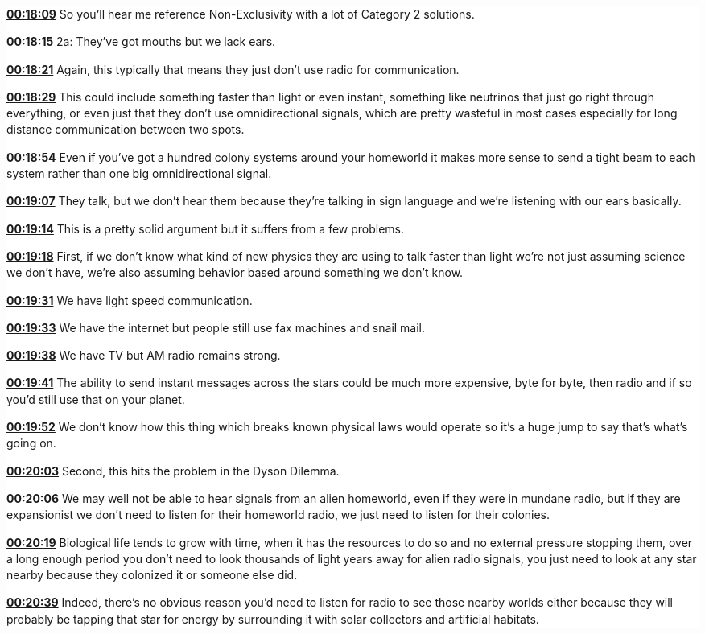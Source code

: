 **[00:18:09](https://youtube.com/watch?v=Z4snQS1QGD4&t=00h18m09s)**  So you’ll hear me reference Non-Exclusivity with a lot of Category 2 solutions. 

**[00:18:15](https://youtube.com/watch?v=Z4snQS1QGD4&t=00h18m15s)**  2a: They’ve got mouths but we lack ears. 

**[00:18:21](https://youtube.com/watch?v=Z4snQS1QGD4&t=00h18m21s)**  Again, this typically that means they just don’t use radio for communication. 

**[00:18:29](https://youtube.com/watch?v=Z4snQS1QGD4&t=00h18m29s)**  This could include something faster than light or even instant, something like neutrinos that just go right through everything, or even just that they don’t use omnidirectional signals, which are pretty wasteful in most cases especially for long distance communication between two spots. 

**[00:18:54](https://youtube.com/watch?v=Z4snQS1QGD4&t=00h18m54s)**  Even if you’ve got a hundred colony systems around your homeworld it makes more sense to send a tight beam to each system rather than one big omnidirectional signal. 

**[00:19:07](https://youtube.com/watch?v=Z4snQS1QGD4&t=00h19m07s)**  They talk, but we don’t hear them because they’re talking in sign language and we’re listening with our ears basically. 

**[00:19:14](https://youtube.com/watch?v=Z4snQS1QGD4&t=00h19m14s)**  This is a pretty solid argument but it suffers from a few problems. 

**[00:19:18](https://youtube.com/watch?v=Z4snQS1QGD4&t=00h19m18s)**  First, if we don’t know what kind of new physics they are using to talk faster than light we’re not just assuming science we don’t have, we’re also assuming behavior based around something we don’t know. 

**[00:19:31](https://youtube.com/watch?v=Z4snQS1QGD4&t=00h19m31s)**  We have light speed communication. 

**[00:19:33](https://youtube.com/watch?v=Z4snQS1QGD4&t=00h19m33s)**  We have the internet but people still use fax machines and snail mail. 

**[00:19:38](https://youtube.com/watch?v=Z4snQS1QGD4&t=00h19m38s)**  We have TV but AM radio remains strong. 

**[00:19:41](https://youtube.com/watch?v=Z4snQS1QGD4&t=00h19m41s)**  The ability to send instant messages across the stars could be much more expensive, byte for byte, then radio and if so you’d still use that on your planet. 

**[00:19:52](https://youtube.com/watch?v=Z4snQS1QGD4&t=00h19m52s)**  We don’t know how this thing which breaks known physical laws would operate so it’s a huge jump to say that’s what’s going on. 

**[00:20:03](https://youtube.com/watch?v=Z4snQS1QGD4&t=00h20m03s)**  Second, this hits the problem in the Dyson Dilemma. 

**[00:20:06](https://youtube.com/watch?v=Z4snQS1QGD4&t=00h20m06s)**  We may well not be able to hear signals from an alien homeworld, even if they were in mundane radio, but if they are expansionist we don’t need to listen for their homeworld radio, we just need to listen for their colonies. 

**[00:20:19](https://youtube.com/watch?v=Z4snQS1QGD4&t=00h20m19s)**  Biological life tends to grow with time, when it has the resources to do so and no external pressure stopping them, over a long enough period you don’t need to look thousands of light years away for alien radio signals, you just need to look at any star nearby because they colonized it or someone else did. 

**[00:20:39](https://youtube.com/watch?v=Z4snQS1QGD4&t=00h20m39s)**  Indeed, there’s no obvious reason you’d need to listen for radio to see those nearby worlds either because they will probably be tapping that star for energy by surrounding it with solar collectors and artificial habitats. 
